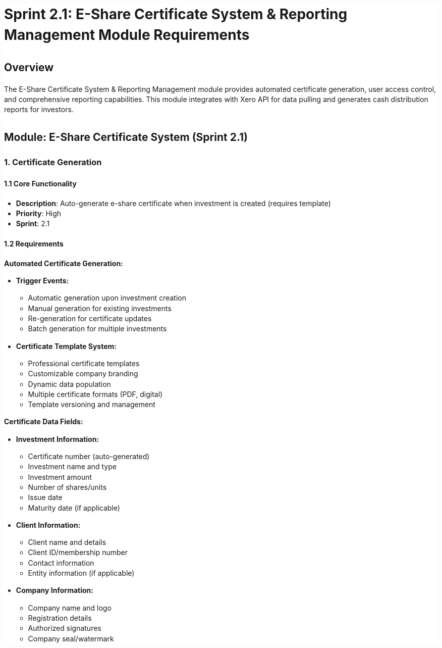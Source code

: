 # Sprint 2.1: E-Share Certificate System & Reporting Management Module Requirements

## Overview
The E-Share Certificate System & Reporting Management module provides automated certificate generation, user access control, and comprehensive reporting capabilities. This module integrates with Xero API for data pulling and generates cash distribution reports for investors.

## Module: E-Share Certificate System (Sprint 2.1)

### 1. Certificate Generation

#### 1.1 Core Functionality
- **Description**: Auto-generate e-share certificate when investment is created (requires template)
- **Priority**: High
- **Sprint**: 2.1

#### 1.2 Requirements

**Automated Certificate Generation:**
- **Trigger Events:**
  - Automatic generation upon investment creation
  - Manual generation for existing investments
  - Re-generation for certificate updates
  - Batch generation for multiple investments

- **Certificate Template System:**
  - Professional certificate templates
  - Customizable company branding
  - Dynamic data population
  - Multiple certificate formats (PDF, digital)
  - Template versioning and management

**Certificate Data Fields:**
- **Investment Information:**
  - Certificate number (auto-generated)
  - Investment name and type
  - Investment amount
  - Number of shares/units
  - Issue date
  - Maturity date (if applicable)

- **Client Information:**
  - Client name and details
  - Client ID/membership number
  - Contact information
  - Entity information (if applicable)

- **Company Information:**
  - Company name and logo
  - Registration details
  - Authorized signatures
  - Company seal/watermark
